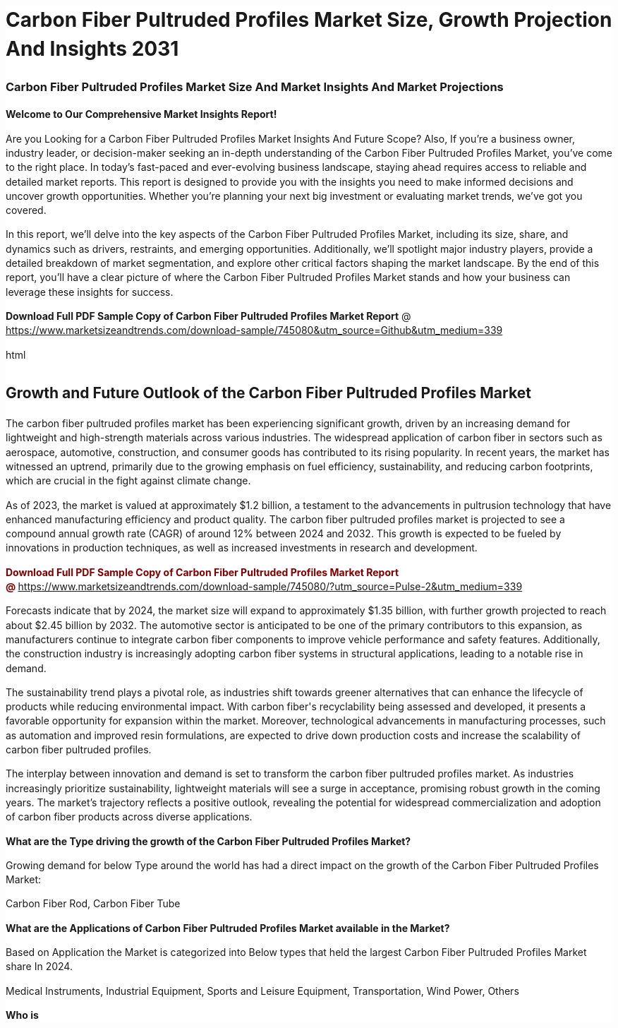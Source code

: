 <h1>Carbon Fiber Pultruded Profiles Market Size, Growth Projection And Insights 2031</h1><div class="" data-test-id=""><h3><span class="">Carbon Fiber Pultruded Profiles Market Size And Market Insights And Market Projections</span></h3></div><div class="" data-test-id=""><p><strong>Welcome to Our Comprehensive Market Insights Report!</strong></p><p>Are you Looking for a Carbon Fiber Pultruded Profiles Market Insights And Future Scope? Also, If you&rsquo;re a business owner, industry leader, or decision-maker seeking an in-depth understanding of the Carbon Fiber Pultruded Profiles Market, you&rsquo;ve come to the right place. In today&rsquo;s fast-paced and ever-evolving business landscape, staying ahead requires access to reliable and detailed market reports. This report is designed to provide you with the insights you need to make informed decisions and uncover growth opportunities. Whether you&rsquo;re planning your next big investment or evaluating market trends, we&rsquo;ve got you covered.</p><p>In this report, we&rsquo;ll delve into the key aspects of the Carbon Fiber Pultruded Profiles Market, including its size, share, and dynamics such as drivers, restraints, and emerging opportunities. Additionally, we&rsquo;ll spotlight major industry players, provide a detailed breakdown of market segmentation, and explore other critical factors shaping the market landscape. By the end of this report, you&rsquo;ll have a clear picture of where the Carbon Fiber Pultruded Profiles Market stands and how your business can leverage these insights for success.</p><p><strong>Download Full PDF Sample Copy of Carbon Fiber Pultruded Profiles Market Report</strong> @ <a href="https://www.marketsizeandtrends.com/download-sample/745080&utm_source=Github&utm_medium=339" target="_blank">https://www.marketsizeandtrends.com/download-sample/745080&utm_source=Github&utm_medium=339</a></p></div><div class="" data-test-id=""><p><span class="">html<div> <h2>Growth and Future Outlook of the Carbon Fiber Pultruded Profiles Market</h2> <p>The carbon fiber pultruded profiles market has been experiencing significant growth, driven by an increasing demand for lightweight and high-strength materials across various industries. The widespread application of carbon fiber in sectors such as aerospace, automotive, construction, and consumer goods has contributed to its rising popularity. In recent years, the market has witnessed an uptrend, primarily due to the growing emphasis on fuel efficiency, sustainability, and reducing carbon footprints, which are crucial in the fight against climate change.</p> <p>As of 2023, the market is valued at approximately $1.2 billion, a testament to the advancements in pultrusion technology that have enhanced manufacturing efficiency and product quality. The carbon fiber pultruded profiles market is projected to see a compound annual growth rate (CAGR) of around 12% between 2024 and 2032. This growth is expected to be fueled by innovations in production techniques, as well as increased investments in research and development.</p> <p><strong><span style="color: #800000;">Download Full PDF Sample Copy of Carbon Fiber Pultruded Profiles Market Report @</span>&nbsp;</strong><a href="https://www.marketsizeandtrends.com/download-sample/745080/?utm_source=Pulse-2&amp;utm_medium=339">https://www.marketsizeandtrends.com/download-sample/745080/?utm_source=Pulse-2&amp;utm_medium=339</a></p> <p>Forecasts indicate that by 2024, the market size will expand to approximately $1.35 billion, with further growth projected to reach about $2.45 billion by 2032. The automotive sector is anticipated to be one of the primary contributors to this expansion, as manufacturers continue to integrate carbon fiber components to improve vehicle performance and safety features. Additionally, the construction industry is increasingly adopting carbon fiber systems in structural applications, leading to a notable rise in demand.</p> <p>The sustainability trend plays a pivotal role, as industries shift towards greener alternatives that can enhance the lifecycle of products while reducing environmental impact. With carbon fiber's recyclability being assessed and developed, it presents a favorable opportunity for expansion within the market. Moreover, technological advancements in manufacturing processes, such as automation and improved resin formulations, are expected to drive down production costs and increase the scalability of carbon fiber pultruded profiles.</p> <p>The interplay between innovation and demand is set to transform the carbon fiber pultruded profiles market. As industries increasingly prioritize sustainability, lightweight materials will see a surge in acceptance, promising robust growth in the coming years. The market’s trajectory reflects a positive outlook, revealing the potential for widespread commercialization and adoption of carbon fiber products across diverse applications.</p></div></span></p><p><strong><span class="">What are the&nbsp;Type driving the growth of the Carbon Fiber Pultruded Profiles Market?</span></strong></p></div><div class="" data-test-id=""><p><span class="">Growing demand for below Type around the world has had a direct impact on the growth of the Carbon Fiber Pultruded Profiles Market:</span></p></div><div class="" data-test-id=""><p>Carbon Fiber Rod, Carbon Fiber Tube</p><p><span class=""><strong>What are the&nbsp;Applications&nbsp;of Carbon Fiber Pultruded Profiles Market available in the Market?</strong></span></p></div><div class="" data-test-id=""><p><span class="">Based on Application the Market is categorized into Below types that held the largest Carbon Fiber Pultruded Profiles Market share In 2024.</span></p></div><div class="" data-test-id=""><p><span class="">Medical Instruments, Industrial Equipment, Sports and Leisure Equipment, Transportation, Wind Power, Others</span></p><p><span class=""><strong>Who is